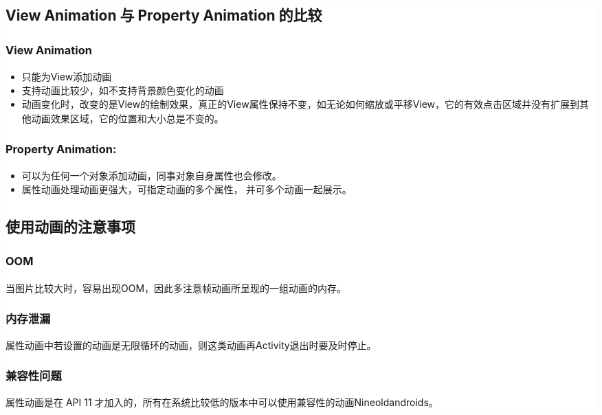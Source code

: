 ## View Animation 与 Property Animation 的比较
### View Animation
* 只能为View添加动画
* 支持动画比较少，如不支持背景颜色变化的动画
* 动画变化时，改变的是View的绘制效果，真正的View属性保持不变，如无论如何缩放或平移View，它的有效点击区域并没有扩展到其他动画效果区域，它的位置和大小总是不变的。

### Property Animation:
* 可以为任何一个对象添加动画，同事对象自身属性也会修改。
* 属性动画处理动画更强大，可指定动画的多个属性， 并可多个动画一起展示。

## 使用动画的注意事项
### OOM
当图片比较大时，容易出现OOM，因此多注意帧动画所呈现的一组动画的内存。

### 内存泄漏
属性动画中若设置的动画是无限循环的动画，则这类动画再Activity退出时要及时停止。

### 兼容性问题
属性动画是在 API 11 才加入的，所有在系统比较低的版本中可以使用兼容性的动画Nineoldandroids。
